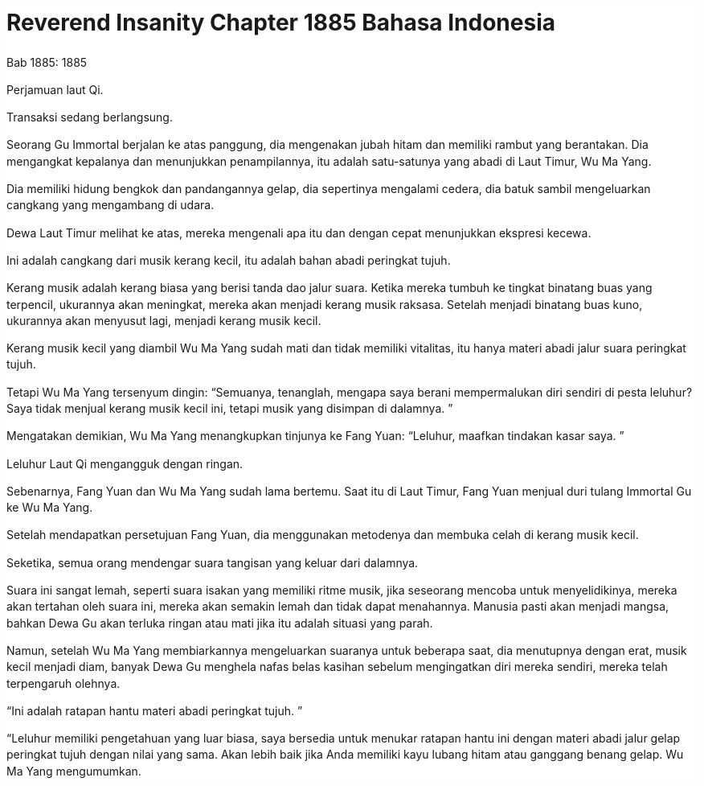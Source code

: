 # Reverend Insanity Chapter 1885 Bahasa Indonesia

Bab 1885: 1885

Perjamuan laut Qi.

Transaksi sedang berlangsung.

Seorang Gu Immortal berjalan ke atas panggung, dia mengenakan jubah hitam dan memiliki rambut yang berantakan. Dia mengangkat kepalanya dan menunjukkan penampilannya, itu adalah satu-satunya yang abadi di Laut Timur, Wu Ma Yang.

Dia memiliki hidung bengkok dan pandangannya gelap, dia sepertinya mengalami cedera, dia batuk sambil mengeluarkan cangkang yang mengambang di udara.

Dewa Laut Timur melihat ke atas, mereka mengenali apa itu dan dengan cepat menunjukkan ekspresi kecewa.

Ini adalah cangkang dari musik kerang kecil, itu adalah bahan abadi peringkat tujuh.

Kerang musik adalah kerang biasa yang berisi tanda dao jalur suara. Ketika mereka tumbuh ke tingkat binatang buas yang terpencil, ukurannya akan meningkat, mereka akan menjadi kerang musik raksasa. Setelah menjadi binatang buas kuno, ukurannya akan menyusut lagi, menjadi kerang musik kecil.

Kerang musik kecil yang diambil Wu Ma Yang sudah mati dan tidak memiliki vitalitas, itu hanya materi abadi jalur suara peringkat tujuh.

Tetapi Wu Ma Yang tersenyum dingin: “Semuanya, tenanglah, mengapa saya berani mempermalukan diri sendiri di pesta leluhur? Saya tidak menjual kerang musik kecil ini, tetapi musik yang disimpan di dalamnya. ”

Mengatakan demikian, Wu Ma Yang menangkupkan tinjunya ke Fang Yuan: “Leluhur, maafkan tindakan kasar saya. ”

Leluhur Laut Qi mengangguk dengan ringan.

Sebenarnya, Fang Yuan dan Wu Ma Yang sudah lama bertemu. Saat itu di Laut Timur, Fang Yuan menjual duri tulang Immortal Gu ke Wu Ma Yang.

Setelah mendapatkan persetujuan Fang Yuan, dia menggunakan metodenya dan membuka celah di kerang musik kecil.

Seketika, semua orang mendengar suara tangisan yang keluar dari dalamnya.

Suara ini sangat lemah, seperti suara isakan yang memiliki ritme musik, jika seseorang mencoba untuk menyelidikinya, mereka akan tertahan oleh suara ini, mereka akan semakin lemah dan tidak dapat menahannya. Manusia pasti akan menjadi mangsa, bahkan Dewa Gu akan terluka ringan atau mati jika itu adalah situasi yang parah.

Namun, setelah Wu Ma Yang membiarkannya mengeluarkan suaranya untuk beberapa saat, dia menutupnya dengan erat, musik kecil menjadi diam, banyak Dewa Gu menghela nafas belas kasihan sebelum mengingatkan diri mereka sendiri, mereka telah terpengaruh olehnya.

“Ini adalah ratapan hantu materi abadi peringkat tujuh. ”

“Leluhur memiliki pengetahuan yang luar biasa, saya bersedia untuk menukar ratapan hantu ini dengan materi abadi jalur gelap peringkat tujuh dengan nilai yang sama. Akan lebih baik jika Anda memiliki kayu lubang hitam atau ganggang benang gelap. Wu Ma Yang mengumumkan.
